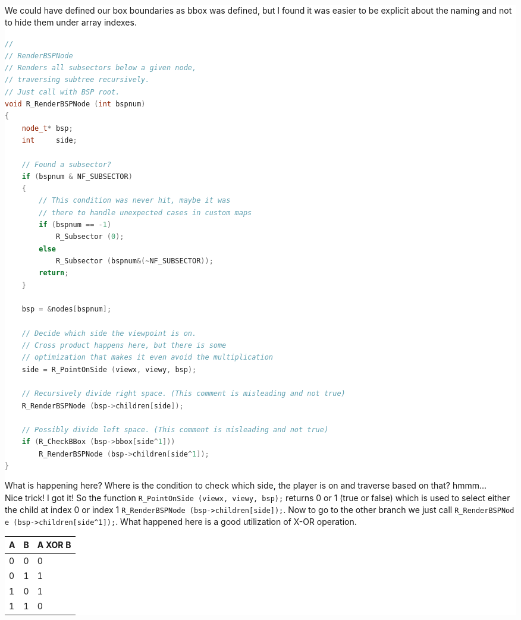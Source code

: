 We could have defined our box boundaries as bbox was defined, but I found it was easier to be explicit about the naming and not to hide them under array indexes.    
  
``` cpp
//
// RenderBSPNode
// Renders all subsectors below a given node,
// traversing subtree recursively.
// Just call with BSP root.
void R_RenderBSPNode (int bspnum)
{
    node_t*	bsp;
    int		side;

    // Found a subsector?
    if (bspnum & NF_SUBSECTOR)
    {
        // This condition was never hit, maybe it was 
        // there to handle unexpected cases in custom maps
        if (bspnum == -1)			
            R_Subsector (0);
        else
            R_Subsector (bspnum&(~NF_SUBSECTOR));
        return;
    }
        
    bsp = &nodes[bspnum];
    
    // Decide which side the viewpoint is on.
    // Cross product happens here, but there is some
    // optimization that makes it even avoid the multiplication
    side = R_PointOnSide (viewx, viewy, bsp);  

    // Recursively divide right space. (This comment is misleading and not true)
    R_RenderBSPNode (bsp->children[side]); 

    // Possibly divide left space. (This comment is misleading and not true)
    if (R_CheckBBox (bsp->bbox[side^1]))	
        R_RenderBSPNode (bsp->children[side^1]);
}
```

What is happening here? Where is the condition to check which side, the player is on and traverse based on that? hmmm...  
Nice trick! I got it! So the function ```R_PointOnSide (viewx, viewy, bsp);``` returns 0 or 1 (true or false) which is used to select either the child at index 0 or index 1 ```R_RenderBSPNode (bsp->children[side]);```. Now to go to the other branch we just call ```R_RenderBSPNode (bsp->children[side^1]);```.
What happened here is a good utilization of X-OR operation.  

| A | B | A XOR B |  
|---|---|---------|  
| 0 | 0 | 0       |  
| 0 | 1 | 1       |  
| 1 | 0 | 1       |  
| 1 | 1 | 0       |  
